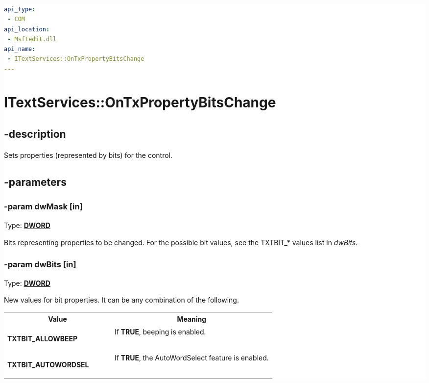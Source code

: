 ```yaml
api_type:
 - COM
api_location:
 - Msftedit.dll
api_name:
 - ITextServices::OnTxPropertyBitsChange
---
```


# ITextServices::OnTxPropertyBitsChange


## -description

Sets properties (represented by bits) for the control.

## -parameters

### -param dwMask [in]

Type: <b><a href="/windows/desktop/WinProg/windows-data-types">DWORD</a></b>

Bits representing properties to be changed. For the possible bit values, see the TXTBIT_* values list in <i>dwBits</i>.

### -param dwBits [in]

Type: <b><a href="/windows/desktop/WinProg/windows-data-types">DWORD</a></b>

New values for bit properties. It can be any combination of the following.

<table>
<tr>
<th>Value</th>
<th>Meaning</th>
</tr>
<tr>
<td width="40%"><a id="TXTBIT_ALLOWBEEP"></a><a id="txtbit_allowbeep"></a><dl>
<dt><b>TXTBIT_ALLOWBEEP</b></dt>
</dl>
</td>
<td width="60%">
If <b>TRUE</b>, beeping is enabled.

</td>
</tr>
<tr>
<td width="40%"><a id="TXTBIT_AUTOWORDSEL"></a><a id="txtbit_autowordsel"></a><dl>
<dt><b>TXTBIT_AUTOWORDSEL</b></dt>
</dl>
</td>
<td width="60%">
If <b>TRUE</b>, the AutoWordSelect feature is enabled.
